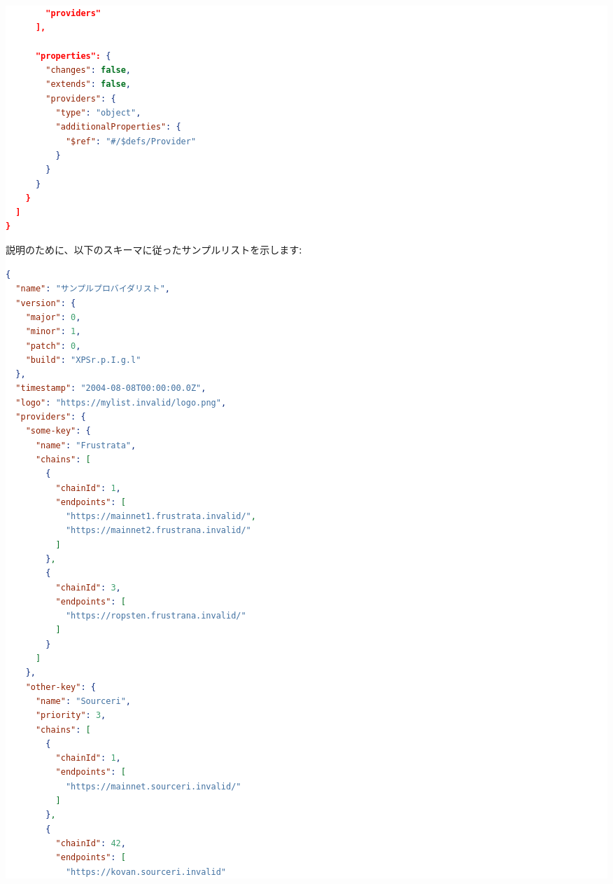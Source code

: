 ```json
        "providers"
      ],

      "properties": {
        "changes": false,
        "extends": false,
        "providers": {
          "type": "object",
          "additionalProperties": {
            "$ref": "#/$defs/Provider"
          }
        }
      }
    }
  ]
}
```

説明のために、以下のスキーマに従ったサンプルリストを示します:

```json
{
  "name": "サンプルプロバイダリスト",
  "version": {
    "major": 0,
    "minor": 1,
    "patch": 0,
    "build": "XPSr.p.I.g.l"
  },
  "timestamp": "2004-08-08T00:00:00.0Z",
  "logo": "https://mylist.invalid/logo.png",
  "providers": {
    "some-key": {
      "name": "Frustrata",
      "chains": [
        {
          "chainId": 1,
          "endpoints": [
            "https://mainnet1.frustrata.invalid/",
            "https://mainnet2.frustrana.invalid/"
          ]
        },
        {
          "chainId": 3,
          "endpoints": [
            "https://ropsten.frustrana.invalid/"
          ]
        }
      ]
    },
    "other-key": {
      "name": "Sourceri",
      "priority": 3,
      "chains": [
        {
          "chainId": 1,
          "endpoints": [
            "https://mainnet.sourceri.invalid/"
          ]
        },
        {
          "chainId": 42,
          "endpoints": [
            "https://kovan.sourceri.invalid"
```